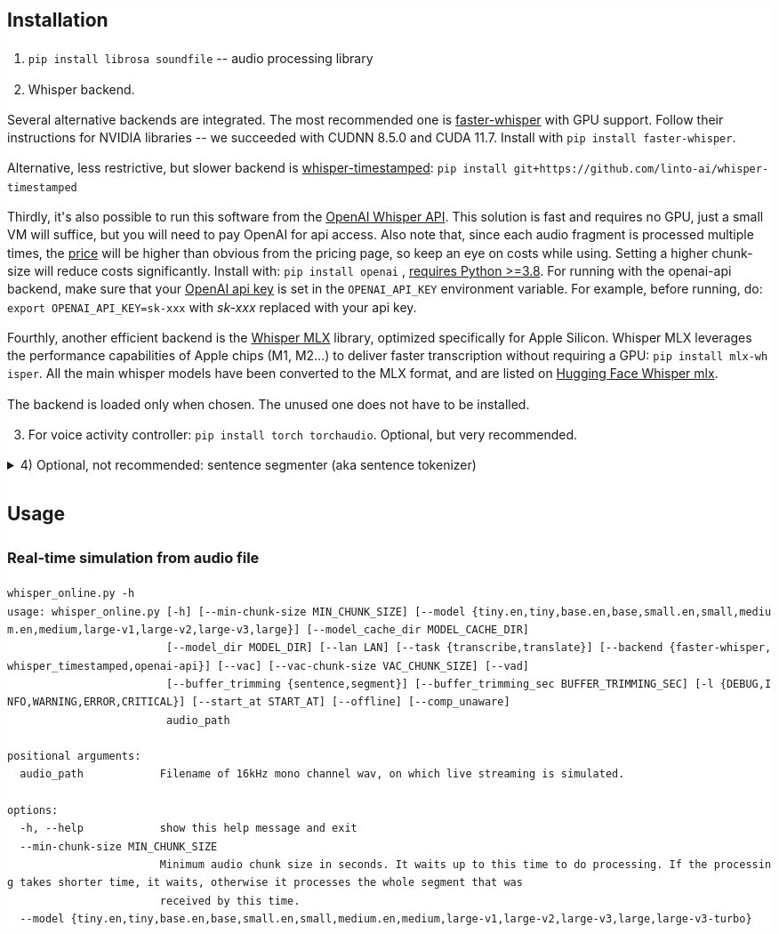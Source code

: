 ## Installation

1) ``pip install librosa soundfile`` -- audio processing library

2) Whisper backend.

 Several alternative backends are integrated. The most recommended one is [faster-whisper](https://github.com/guillaumekln/faster-whisper) with GPU support. Follow their instructions for NVIDIA libraries -- we succeeded with CUDNN 8.5.0 and CUDA 11.7. Install with `pip install faster-whisper`.

Alternative, less restrictive, but slower backend is [whisper-timestamped](https://github.com/linto-ai/whisper-timestamped): `pip install git+https://github.com/linto-ai/whisper-timestamped`

Thirdly, it's also possible to run this software from the [OpenAI Whisper API](https://platform.openai.com/docs/api-reference/audio/createTranscription). This solution is fast and requires no GPU, just a small VM will suffice, but you will need to pay OpenAI for api access. Also note that, since each audio fragment is processed multiple times, the [price](https://openai.com/pricing) will be higher than obvious from the pricing page, so keep an eye on costs while using. Setting a higher chunk-size will reduce costs significantly. 
Install with: `pip install openai` , [requires Python >=3.8](https://pypi.org/project/openai/).
For running with the openai-api backend, make sure that your [OpenAI api key](https://platform.openai.com/api-keys) is set in the `OPENAI_API_KEY` environment variable. For example, before running, do: `export OPENAI_API_KEY=sk-xxx` with *sk-xxx* replaced with your api key. 

Fourthly, another efficient backend is the [Whisper MLX](https://github.com/ml-explore/mlx-examples/tree/main/whisper)  library, optimized specifically for Apple Silicon. Whisper MLX leverages the performance capabilities of Apple chips (M1, M2...) to deliver faster transcription without requiring a GPU: `pip install mlx-whisper`. All the main whisper models have been converted to the MLX format, and are listed on [Hugging Face Whisper mlx](https://huggingface.co/collections/mlx-community/whisper-663256f9964fbb1177db93dc).


The backend is loaded only when chosen. The unused one does not have to be installed.

3) For voice activity controller: `pip install torch torchaudio`. Optional, but very recommended.

<details><summary>4) Optional, not recommended: sentence segmenter (aka sentence tokenizer)</summary></details>

## Usage

### Real-time simulation from audio file

```
whisper_online.py -h
usage: whisper_online.py [-h] [--min-chunk-size MIN_CHUNK_SIZE] [--model {tiny.en,tiny,base.en,base,small.en,small,medium.en,medium,large-v1,large-v2,large-v3,large}] [--model_cache_dir MODEL_CACHE_DIR]
                         [--model_dir MODEL_DIR] [--lan LAN] [--task {transcribe,translate}] [--backend {faster-whisper,whisper_timestamped,openai-api}] [--vac] [--vac-chunk-size VAC_CHUNK_SIZE] [--vad]
                         [--buffer_trimming {sentence,segment}] [--buffer_trimming_sec BUFFER_TRIMMING_SEC] [-l {DEBUG,INFO,WARNING,ERROR,CRITICAL}] [--start_at START_AT] [--offline] [--comp_unaware]
                         audio_path

positional arguments:
  audio_path            Filename of 16kHz mono channel wav, on which live streaming is simulated.

options:
  -h, --help            show this help message and exit
  --min-chunk-size MIN_CHUNK_SIZE
                        Minimum audio chunk size in seconds. It waits up to this time to do processing. If the processing takes shorter time, it waits, otherwise it processes the whole segment that was
                        received by this time.
  --model {tiny.en,tiny,base.en,base,small.en,small,medium.en,medium,large-v1,large-v2,large-v3,large,large-v3-turbo}
```